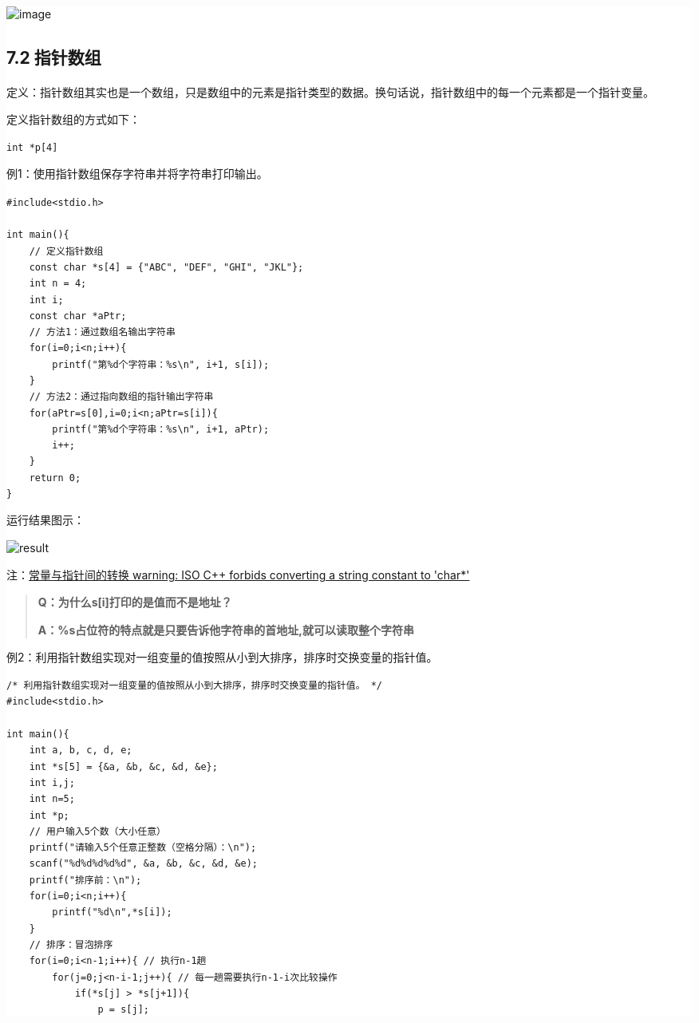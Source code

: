 
![image](https://img2023.cnblogs.com/blog/2436078/202301/2436078-20230105205053247-2127273262.png)

7.2 指针数组
--------

定义：指针数组其实也是一个数组，只是数组中的元素是指针类型的数据。换句话说，指针数组中的每一个元素都是一个指针变量。

定义指针数组的方式如下：

    int *p[4]
    

例1：使用指针数组保存字符串并将字符串打印输出。

    #include<stdio.h>
    
    int main(){
        // 定义指针数组
        const char *s[4] = {"ABC", "DEF", "GHI", "JKL"};
        int n = 4;
        int i;
        const char *aPtr;
        // 方法1：通过数组名输出字符串
        for(i=0;i<n;i++){
            printf("第%d个字符串：%s\n", i+1, s[i]);
        }
        // 方法2：通过指向数组的指针输出字符串
        for(aPtr=s[0],i=0;i<n;aPtr=s[i]){
            printf("第%d个字符串：%s\n", i+1, aPtr);
            i++;
        }
        return 0;
    }
    

运行结果图示：

![result](https://img2022.cnblogs.com/blog/2436078/202211/2436078-20221102130625661-1099682359.png)

注：[常量与指针间的转换 warning: ISO C++ forbids converting a string constant to 'char\*'](https://www.cnblogs.com/lijiuliang/p/16850677.html)

> **Q：为什么s\[i\]打印的是值而不是地址？**
> 
> **A：%s占位符的特点就是只要告诉他字符串的首地址,就可以读取整个字符串**

例2：利用指针数组实现对一组变量的值按照从小到大排序，排序时交换变量的指针值。

    /* 利用指针数组实现对一组变量的值按照从小到大排序，排序时交换变量的指针值。 */
    #include<stdio.h>
    
    int main(){
        int a, b, c, d, e;
        int *s[5] = {&a, &b, &c, &d, &e};
        int i,j;
        int n=5;
        int *p;
        // 用户输入5个数（大小任意）
        printf("请输入5个任意正整数（空格分隔）：\n");
        scanf("%d%d%d%d%d", &a, &b, &c, &d, &e);
        printf("排序前：\n");
        for(i=0;i<n;i++){
            printf("%d\n",*s[i]);
        }
        // 排序：冒泡排序
        for(i=0;i<n-1;i++){ // 执行n-1趟
            for(j=0;j<n-i-1;j++){ // 每一趟需要执行n-1-i次比较操作
                if(*s[j] > *s[j+1]){
                    p = s[j];